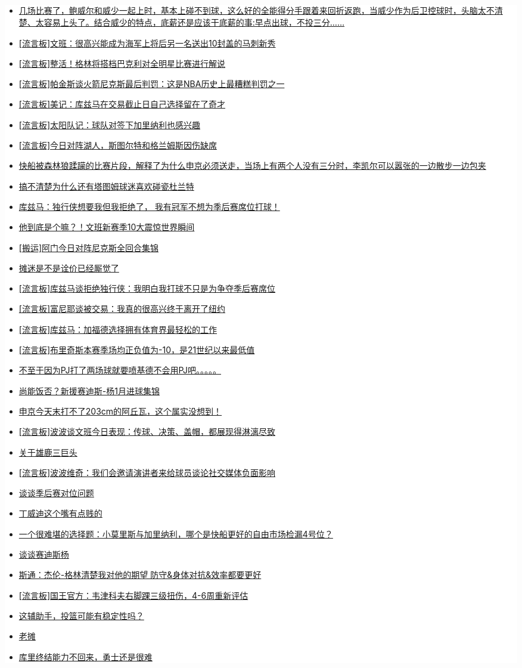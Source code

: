 + [几场比赛了，鲍威尔和威少一起上时，基本上碰不到球，这么好的全能得分手跟着来回折返跑，当威少作为后卫控球时，头脑太不清楚、太容易上头了。结合威少的特点，底薪还是应该干底薪的事:早点出球，不投三分……](https://bbs.hupu.com/624785538.html)

+ [[流言板]文班：很高兴能成为海军上将后另一名送出10封盖的马刺新秀](https://bbs.hupu.com/624782363.html)

+ [[流言板]整活！格林将搭档巴克利对全明星比赛进行解说](https://bbs.hupu.com/624786528.html)

+ [[流言板]帕金斯谈火箭尼克斯最后判罚：这是NBA历史上最糟糕判罚之一](https://bbs.hupu.com/624786549.html)

+ [[流言板]美记：库兹马在交易截止日自己选择留在了奇才](https://bbs.hupu.com/624786598.html)

+ [[流言板]太阳队记：球队对签下加里纳利也感兴趣](https://bbs.hupu.com/624786728.html)

+ [[流言板]今日对阵湖人，斯图尔特和格兰姆斯因伤缺席](https://bbs.hupu.com/624786684.html)

+ [快船被森林狼蹂躏的比赛片段，解释了为什么申京必须送走，当场上有两个人没有三分时，李凯尔可以嚣张的一边散步一边包夹](https://bbs.hupu.com/624784712.html)

+ [搞不清楚为什么还有塔图姆球迷喜欢碰瓷杜兰特](https://bbs.hupu.com/624786231.html)

+ [库兹马：独行侠想要我但我拒绝了， 我有冠军不想为季后赛席位打球！](https://bbs.hupu.com/624786153.html)

+ [他到底是个嘛？！文班新赛季10大震惊世界瞬间](https://bbs.hupu.com/624785482.html)

+ [[搬运]阿门今日对阵尼克斯全回合集锦](https://bbs.hupu.com/624779962.html)

+ [摊迷是不是诠价已经厮觉了](https://bbs.hupu.com/624786661.html)

+ [[流言板]库兹马谈拒绝独行侠：我明白我打球不只是为争夺季后赛席位](https://bbs.hupu.com/624786820.html)

+ [[流言板]富尼耶谈被交易：我真的很高兴终于离开了纽约](https://bbs.hupu.com/624786720.html)

+ [[流言板]库兹马：加福德选择拥有体育界最轻松的工作](https://bbs.hupu.com/624786808.html)

+ [[流言板]布里奇斯本赛季场均正负值为-10，是21世纪以来最低值](https://bbs.hupu.com/624786652.html)

+ [不至于因为PJ打了两场球就要喷基德不会用PJ吧。。。。。](https://bbs.hupu.com/624786305.html)

+ [尚能饭否？新援赛迪斯-杨1月进球集锦](https://bbs.hupu.com/624786538.html)

+ [申京今天末打不了203cm的阿丘瓦，这个属实没想到！](https://bbs.hupu.com/624781168.html)

+ [[流言板]波波谈文班今日表现：传球、决策、盖帽，都展现得淋漓尽致](https://bbs.hupu.com/624783936.html)

+ [关于雄鹿三巨头](https://bbs.hupu.com/624786269.html)

+ [[流言板]波波维奇：我们会邀请演讲者来给球员谈论社交媒体负面影响](https://bbs.hupu.com/624786927.html)

+ [谈谈季后赛对位问题](https://bbs.hupu.com/624786945.html)

+ [丁威迪这个嘴有点贱的](https://bbs.hupu.com/624786955.html)

+ [一个很难堪的选择题：小莫里斯与加里纳利，哪个是快船更好的自由市场检漏4号位？](https://bbs.hupu.com/624786803.html)

+ [谈谈赛迪斯杨](https://bbs.hupu.com/624786544.html)

+ [斯通：杰伦-格林清楚我对他的期望 防守&身体对抗&效率都要更好](https://bbs.hupu.com/624785423.html)

+ [[流言板]国王官方：韦津科夫右脚踝三级扭伤，4-6周重新评估](https://bbs.hupu.com/624786904.html)

+ [这辅助手，投篮可能有稳定性吗？](https://bbs.hupu.com/624785061.html)

+ [老摊](https://bbs.hupu.com/624786619.html)

+ [库里终结能力不回来，勇士还是很难](https://bbs.hupu.com/624786862.html)
